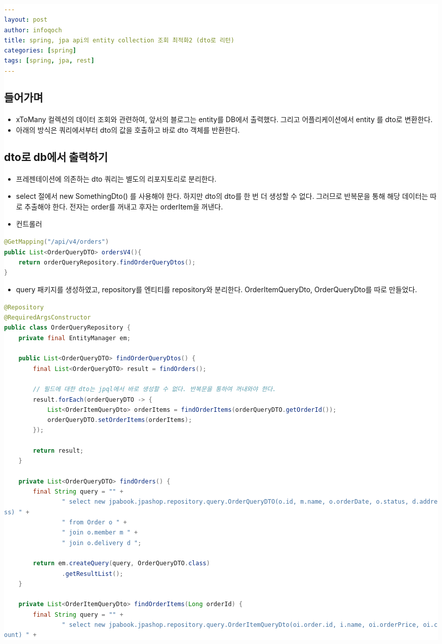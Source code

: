 ```yaml
---
layout: post
author: infoqoch
title: spring, jpa api의 entity collection 조회 최적화2 (dto로 리턴)
categories: [spring]
tags: [spring, jpa, rest]
---
```


## 들어가며
- xToMany 컬렉션의 데이터 조회와 관련하여, 앞서의 블로그는 entity를 DB에서 출력했다. 그리고 어플리케이션에서 entity 를 dto로 변환한다.
- 아래의 방식은 쿼리에서부터 dto의 값을 호출하고 바로 dto 객체를 반환한다. 

## dto로 db에서 출력하기
- 프레젠테이션에 의존하는 dto 쿼리는 별도의 리포지토리로 분리한다.
- select 절에서 new SomethingDto() 를 사용해야 한다. 하지만 dto의 dto를 한 번 더 생성할 수 없다. 그러므로 반복문을 통해 해당 데이터는 따로 추출해야 한다. 전자는 order를 꺼내고 후자는 orderItem을 꺼낸다.

- 컨트롤러
 
```java
@GetMapping("/api/v4/orders")
public List<OrderQueryDTO> ordersV4(){
    return orderQueryRepository.findOrderQueryDtos();
}
```

- query 패키지를 생성하였고, repository를 엔티티를 repository와 분리한다.  OrderItemQueryDto, OrderQueryDto를 따로 만들었다. 

```java
@Repository
@RequiredArgsConstructor
public class OrderQueryRepository {
    private final EntityManager em;

    public List<OrderQueryDTO> findOrderQueryDtos() {
        final List<OrderQueryDTO> result = findOrders();

        // 필드에 대한 dto는 jpql에서 바로 생성할 수 없다. 반복문을 통하여 꺼내와야 한다.
        result.forEach(orderQueryDTO -> {
            List<OrderItemQueryDto> orderItems = findOrderItems(orderQueryDTO.getOrderId());
            orderQueryDTO.setOrderItems(orderItems);
        });

        return result;
    }

    private List<OrderQueryDTO> findOrders() {
        final String query = "" +
                " select new jpabook.jpashop.repository.query.OrderQueryDTO(o.id, m.name, o.orderDate, o.status, d.address) " +
                " from Order o " +
                " join o.member m " +
                " join o.delivery d ";

        return em.createQuery(query, OrderQueryDTO.class)
                .getResultList();
    }

    private List<OrderItemQueryDto> findOrderItems(Long orderId) {
        final String query = "" +
                " select new jpabook.jpashop.repository.query.OrderItemQueryDto(oi.order.id, i.name, oi.orderPrice, oi.count) " +
```